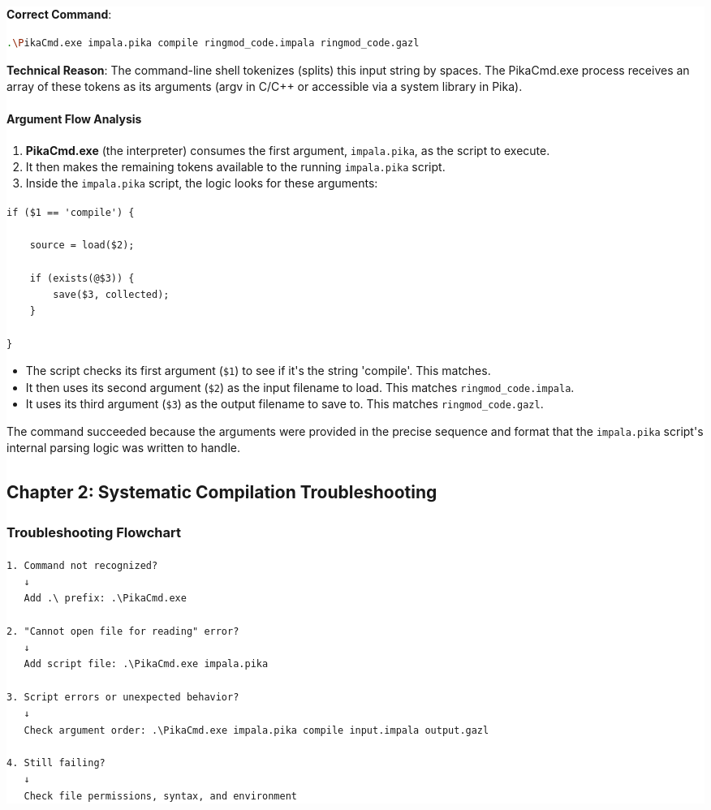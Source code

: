 **Correct Command**:
```bash
.\PikaCmd.exe impala.pika compile ringmod_code.impala ringmod_code.gazl
```

**Technical Reason**: The command-line shell tokenizes (splits) this input string by spaces. The PikaCmd.exe process receives an array of these tokens as its arguments (argv in C/C++ or accessible via a system library in Pika).

#### Argument Flow Analysis
1. **PikaCmd.exe** (the interpreter) consumes the first argument, `impala.pika`, as the script to execute.
2. It then makes the remaining tokens available to the running `impala.pika` script.
3. Inside the `impala.pika` script, the logic looks for these arguments:

```pika
if ($1 == 'compile') {

    source = load($2);

    if (exists(@$3)) {
        save($3, collected);
    }

}
```

- The script checks its first argument (`$1`) to see if it's the string 'compile'. This matches.
- It then uses its second argument (`$2`) as the input filename to load. This matches `ringmod_code.impala`.
- It uses its third argument (`$3`) as the output filename to save to. This matches `ringmod_code.gazl`.

The command succeeded because the arguments were provided in the precise sequence and format that the `impala.pika` script's internal parsing logic was written to handle.

## Chapter 2: Systematic Compilation Troubleshooting

### Troubleshooting Flowchart

```
1. Command not recognized?
   ↓
   Add .\ prefix: .\PikaCmd.exe

2. "Cannot open file for reading" error?
   ↓
   Add script file: .\PikaCmd.exe impala.pika

3. Script errors or unexpected behavior?
   ↓
   Check argument order: .\PikaCmd.exe impala.pika compile input.impala output.gazl

4. Still failing?
   ↓
   Check file permissions, syntax, and environment
```
